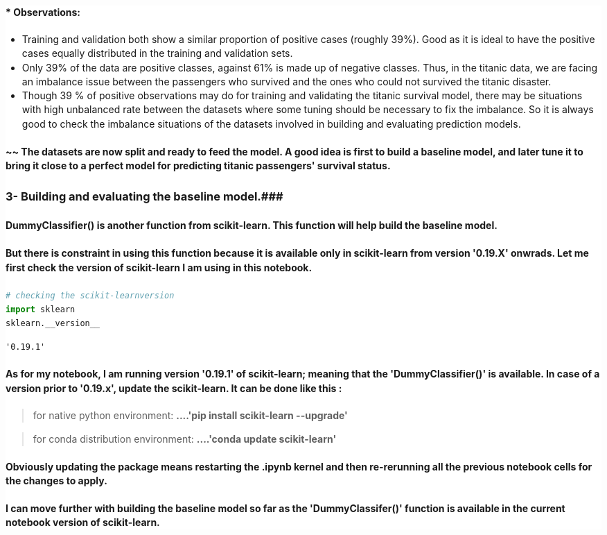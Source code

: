 
#### * **Observations:** 
 * Training and validation both show a similar proportion of positive cases (roughly 39%). Good as it is ideal to have the positive cases equally distributed in the training and validation sets.
 * Only 39% of the data are positive classes, against 61% is made up of negative classes. Thus, in the titanic data, we are facing an imbalance issue between the passengers who survived and the ones who could not survived the titanic disaster. 
 * Though 39 % of positive observations may do for training and validating the titanic survival model, there may be situations with high unbalanced rate between the datasets where some tuning should be necessary to fix the imbalance. So it is always good to check the imbalance situations of the datasets involved in building and evaluating prediction models.

#### ~~ The datasets are now split and ready to feed the model. A good idea is first to build a baseline model, and later tune it to bring it close to a perfect model for predicting titanic passengers' survival status.

### **3- Building and evaluating the baseline model.**###

#### **DummyClassifier()** is another function from **scikit-learn**. This function will help build the baseline model.

#### But there is constraint in using this function because it is available only in scikit-learn from version '0.19.X' onwrads. Let me first check the version of scikit-learn I am using in this notebook.
 


```python
# checking the scikit-learnversion
import sklearn
sklearn.__version__
```




    '0.19.1'



####  As for my notebook, I am running version '0.19.1' of scikit-learn; meaning that the **'DummyClassifier()'** is available. In case of a version prior to '0.19.x', update the scikit-learn. It can be done like this : 
> for native python environment: **....'pip install scikit-learn --upgrade'**

> for conda distribution environment: **....'conda update scikit-learn'**

####  Obviously updating the package means restarting the .ipynb kernel and then re-rerunning all the previous notebook cells for the changes to apply.

####  I can move further with building the baseline model so far as the **'DummyClassifer()'** function is available in the current notebook version of scikit-learn.
